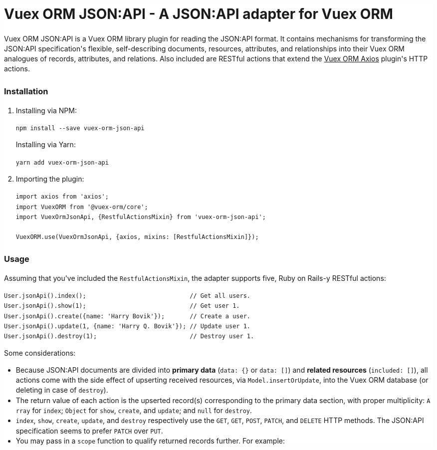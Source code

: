 # Vuex ORM JSON:API - A JSON:API adapter for Vuex ORM

Vuex ORM JSON:API is a Vuex ORM library plugin for reading the JSON:API format. It contains mechanisms for transforming
the JSON:API specification's flexible, self-describing documents, resources, attributes, and relationships into their
Vuex ORM analogues of records, attributes, and relations. Also included are RESTful actions that extend the
[Vuex ORM Axios](https://github.com/vuex-orm/plugin-axios) plugin's HTTP actions.

### Installation

1.  Installing via NPM:

    ```
    npm install --save vuex-orm-json-api
    ```

    Installing via Yarn:

    ```
    yarn add vuex-orm-json-api
    ```

2.  Importing the plugin:

    ```
    import axios from 'axios';
    import VuexORM from '@vuex-orm/core';
    import VuexOrmJsonApi, {RestfulActionsMixin} from 'vuex-orm-json-api';
    
    VuexORM.use(VuexOrmJsonApi, {axios, mixins: [RestfulActionsMixin]});
    ```

### Usage

Assuming that you've included the `RestfulActionsMixin`, the adapter supports five, Ruby on Rails-y RESTful actions:

```
User.jsonApi().index();                             // Get all users.
User.jsonApi().show(1);                             // Get user 1.
User.jsonApi().create({name: 'Harry Bovik'});       // Create a user.
User.jsonApi().update(1, {name: 'Harry Q. Bovik'}); // Update user 1.
User.jsonApi().destroy(1);                          // Destroy user 1.
```

Some considerations:

*   Because JSON:API documents are divided into **primary data** (`data: {}` or `data: []`) and **related resources**
    (`included: []`), all actions come with the side effect of upserting received resources, via `Model.insertOrUpdate`,
    into the Vuex ORM database (or deleting in case of `destroy`).
*   The return value of each action is the upserted record(s) corresponding to the primary data section, with proper
    multiplicity: `Array` for `index`; `Object` for `show`, `create`, and `update`; and `null` for `destroy`.
*  `index`, `show`, `create`, `update`, and `destroy` respectively use the `GET`, `GET`, `POST`, `PATCH`, and `DELETE`
    HTTP methods. The JSON:API specification seems to prefer `PATCH` over `PUT`.
*   You may pass in a `scope` function to qualify returned records further. For example:
